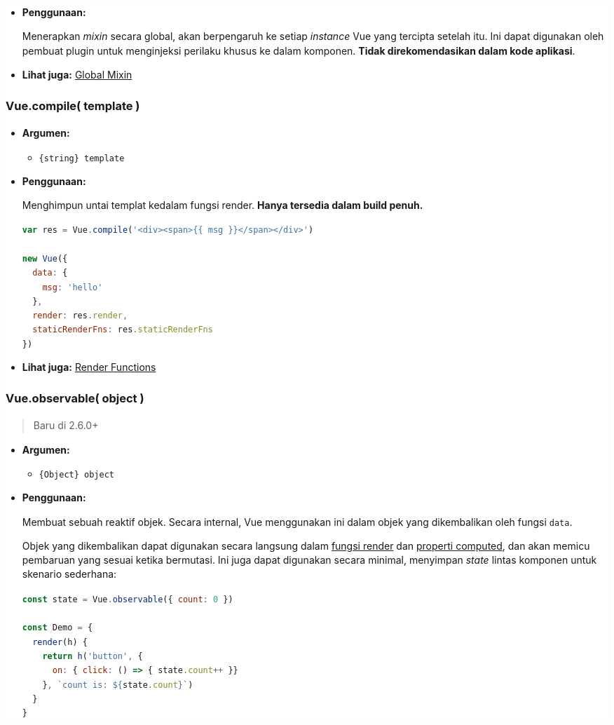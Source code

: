 - **Penggunaan:**

  Menerapkan _mixin_ secara global, akan berpengaruh ke setiap _instance_ Vue yang tercipta setelah itu. Ini dapat digunakan oleh pembuat plugin untuk menginjeksi perilaku khusus ke dalam komponen. **Tidak direkomendasikan dalam kode aplikasi**.

- **Lihat juga:** [Global Mixin](../guide/mixins.html#Global-Mixin)

### Vue.compile( template )

- **Argumen:**
  - `{string} template`

- **Penggunaan:**

  Menghimpun untai templat kedalam fungsi render. **Hanya tersedia dalam build penuh.**

  ``` js
  var res = Vue.compile('<div><span>{{ msg }}</span></div>')

  new Vue({
    data: {
      msg: 'hello'
    },
    render: res.render,
    staticRenderFns: res.staticRenderFns
  })
  ```

- **Lihat juga:** [Render Functions](../guide/render-function.html)

### Vue.observable( object )

> Baru di 2.6.0+

- **Argumen:**
  - `{Object} object`

- **Penggunaan:**

  Membuat sebuah reaktif objek. Secara internal, Vue menggunakan ini dalam objek yang dikembalikan oleh fungsi `data`.

  Objek yang dikembalikan dapat digunakan secara langsung dalam [fungsi render](../guide/render-function.html) dan [properti computed](../guide/computed.html), dan akan memicu pembaruan yang sesuai ketika bermutasi. Ini juga dapat digunakan secara minimal, menyimpan _state_ lintas komponen untuk skenario sederhana:

  ``` js
  const state = Vue.observable({ count: 0 })

  const Demo = {
    render(h) {
      return h('button', {
        on: { click: () => { state.count++ }}
      }, `count is: ${state.count}`)
    }
  }
  ```
